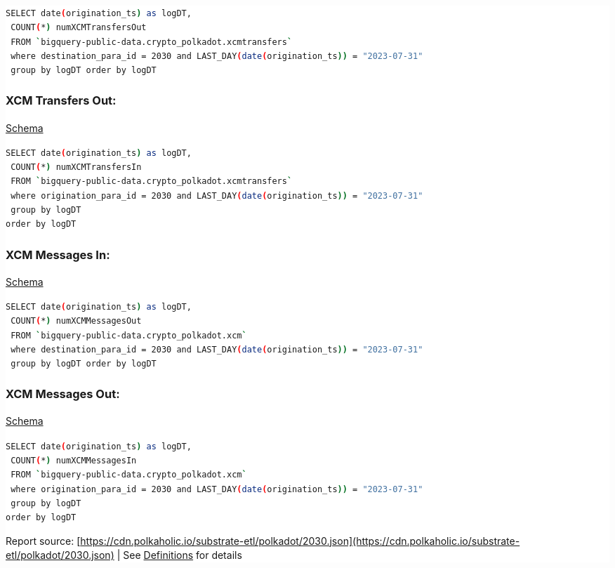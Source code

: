 ```bash
SELECT date(origination_ts) as logDT, 
 COUNT(*) numXCMTransfersOut 
 FROM `bigquery-public-data.crypto_polkadot.xcmtransfers` 
 where destination_para_id = 2030 and LAST_DAY(date(origination_ts)) = "2023-07-31" 
 group by logDT order by logDT
```

### XCM Transfers Out: 

[Schema](https://github.com/colorfulnotion/substrate-etl/blob/main/schema/xcmtransfers.json)

```bash
SELECT date(origination_ts) as logDT, 
 COUNT(*) numXCMTransfersIn 
 FROM `bigquery-public-data.crypto_polkadot.xcmtransfers` 
 where origination_para_id = 2030 and LAST_DAY(date(origination_ts)) = "2023-07-31" 
 group by logDT 
order by logDT
```

### XCM Messages In: 

[Schema](https://github.com/colorfulnotion/substrate-etl/blob/main/schema/xcm.json)

```bash
SELECT date(origination_ts) as logDT, 
 COUNT(*) numXCMMessagesOut 
 FROM `bigquery-public-data.crypto_polkadot.xcm` 
 where destination_para_id = 2030 and LAST_DAY(date(origination_ts)) = "2023-07-31" 
 group by logDT order by logDT
```

### XCM Messages Out: 

[Schema](https://github.com/colorfulnotion/substrate-etl/blob/main/schema/xcm.json)

```bash
SELECT date(origination_ts) as logDT, 
 COUNT(*) numXCMMessagesIn 
 FROM `bigquery-public-data.crypto_polkadot.xcm` 
 where origination_para_id = 2030 and LAST_DAY(date(origination_ts)) = "2023-07-31" 
 group by logDT 
order by logDT
```


Report source: [https://cdn.polkaholic.io/substrate-etl/polkadot/2030.json](https://cdn.polkaholic.io/substrate-etl/polkadot/2030.json) | See [Definitions](/DEFINITIONS.md) for details
